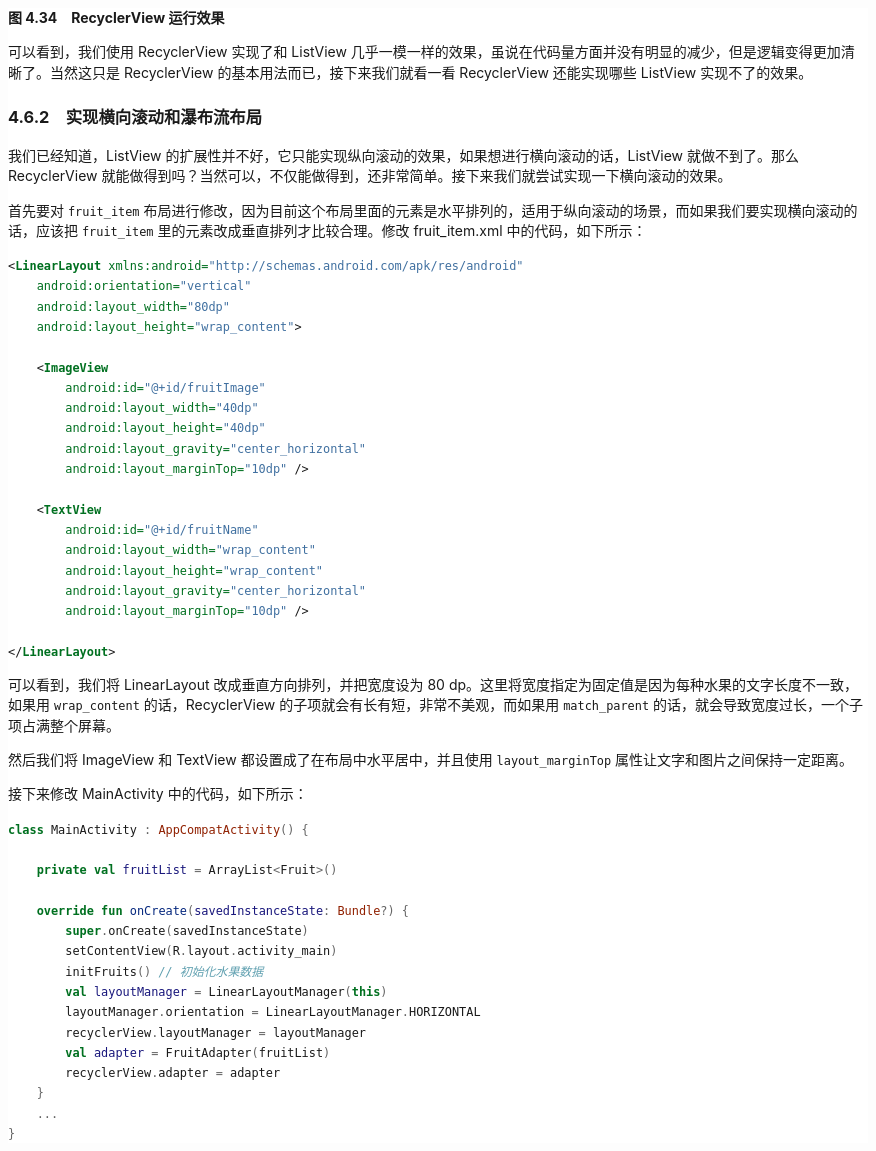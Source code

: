 **图 4.34　RecyclerView 运行效果**

可以看到，我们使用 RecyclerView 实现了和 ListView 几乎一模一样的效果，虽说在代码量方面并没有明显的减少，但是逻辑变得更加清晰了。当然这只是 RecyclerView 的基本用法而已，接下来我们就看一看 RecyclerView 还能实现哪些 ListView 实现不了的效果。

### 4.6.2　实现横向滚动和瀑布流布局

我们已经知道，ListView 的扩展性并不好，它只能实现纵向滚动的效果，如果想进行横向滚动的话，ListView 就做不到了。那么 RecyclerView 就能做得到吗？当然可以，不仅能做得到，还非常简单。接下来我们就尝试实现一下横向滚动的效果。

首先要对 `fruit_item` 布局进行修改，因为目前这个布局里面的元素是水平排列的，适用于纵向滚动的场景，而如果我们要实现横向滚动的话，应该把 `fruit_item` 里的元素改成垂直排列才比较合理。修改 fruit_item.xml 中的代码，如下所示：

```xml
<LinearLayout xmlns:android="http://schemas.android.com/apk/res/android"
    android:orientation="vertical"
    android:layout_width="80dp"
    android:layout_height="wrap_content">

    <ImageView
        android:id="@+id/fruitImage"
        android:layout_width="40dp"
        android:layout_height="40dp"
        android:layout_gravity="center_horizontal"
        android:layout_marginTop="10dp" />

    <TextView
        android:id="@+id/fruitName"
        android:layout_width="wrap_content"
        android:layout_height="wrap_content"
        android:layout_gravity="center_horizontal"
        android:layout_marginTop="10dp" />

</LinearLayout>
```

可以看到，我们将 LinearLayout 改成垂直方向排列，并把宽度设为 80 dp。这里将宽度指定为固定值是因为每种水果的文字长度不一致，如果用 `wrap_content` 的话，RecyclerView 的子项就会有长有短，非常不美观，而如果用 `match_parent` 的话，就会导致宽度过长，一个子项占满整个屏幕。

然后我们将 ImageView 和 TextView 都设置成了在布局中水平居中，并且使用 `layout_marginTop` 属性让文字和图片之间保持一定距离。

接下来修改 MainActivity 中的代码，如下所示：

```Kotlin
class MainActivity : AppCompatActivity() {

    private val fruitList = ArrayList<Fruit>()

    override fun onCreate(savedInstanceState: Bundle?) {
        super.onCreate(savedInstanceState)
        setContentView(R.layout.activity_main)
        initFruits() // 初始化水果数据
        val layoutManager = LinearLayoutManager(this)
        layoutManager.orientation = LinearLayoutManager.HORIZONTAL
        recyclerView.layoutManager = layoutManager
        val adapter = FruitAdapter(fruitList)
        recyclerView.adapter = adapter
    }
    ...
}
```

